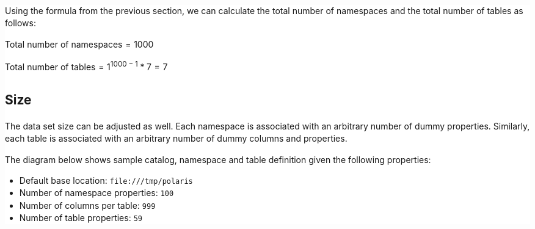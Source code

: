 Using the formula from the previous section, we can calculate the total number of namespaces and the total number of tables as follows:

Total number of namespaces = 1000

Total number of tables = 1<sup>1000 − 1</sup> \* 7 = 7

## Size

The data set size can be adjusted as well. Each namespace is associated with an arbitrary number of dummy properties. Similarly, each table is associated with an arbitrary number of dummy columns and properties.

The diagram below shows sample catalog, namespace and table definition given the following properties:

-   Default base location: `file:///tmp/polaris`
-   Number of namespace properties: `100`
-   Number of columns per table: `999`
-   Number of table properties: `59`
